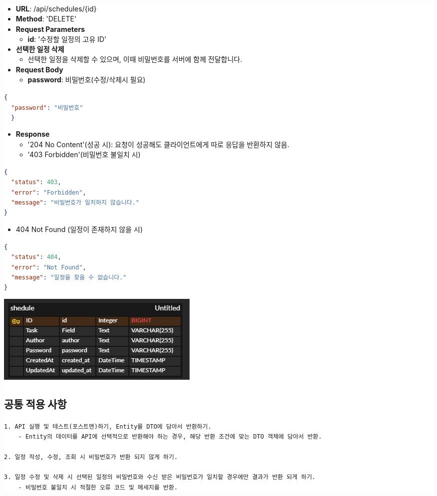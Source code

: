 - **URL**: /api/schedules/{id}
- **Method**: 'DELETE'
- **Request Parameters**
    - **id**: '수정할 일정의 고유 ID'
- **선택한 일정 삭제**
  - 선택한 일정을 삭제할 수 있으며, 이때 비밀번호를 서버에 함께 전달합니다.
- **Request Body**
  - **password**: 비밀번호(수정/삭제시 필요)
  
```json
{
  "password": "비밀번호"
  }
```

- **Response**
  - '204 No Content'(성공 시): 요청이 성공해도 클라이언트에게 따로 응답을 반환하지 않음.
  - '403 Forbidden'(비밀번호 불일치 시)
  
```json
{
  "status": 403,
  "error": "Forbidden",
  "message": "비밀번호가 일치하지 않습니다."
}
```
  - 404 Not Found (일정이 존재하지 않을 시)
```json
{
  "status": 404,
  "error": "Not Found",
  "message": "일정을 찾을 수 없습니다."
}
```
![ERD Diagram](./erd-diagram.jpg)

## 공통 적용 사항
    1. API 실행 및 테스트(포스트맨)하기, Entity를 DTO에 담아서 반환하기.
        - Entity의 데이터를 API에 선택적으로 반환해야 하는 경우, 해당 반환 조건에 맞는 DTO 객체에 담아서 반환.

    2. 일정 작성, 수정, 조회 시 비밀번호가 반환 되지 않게 하기.

    3. 일정 수정 및 삭제 시 선택된 일정의 비밀번호와 수신 받은 비밀번호가 일치할 경우에만 결과가 반환 되게 하기.
        - 비밀번호 불일치 시 적절한 오류 코드 및 메세지를 반환.
